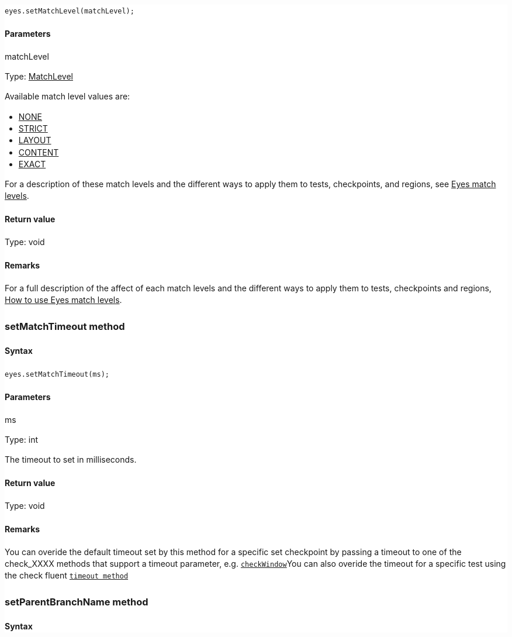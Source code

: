     eyes.setMatchLevel(matchLevel);

#### Parameters

matchLevel

Type: [MatchLevel](./matchlevel)

Available match level values are:

*   [NONE](./matchlevel)
*   [STRICT](./matchlevel)
*   [LAYOUT](./matchlevel)
*   [CONTENT](./matchlevel)
*   [EXACT](./matchlevel)

For a description of these match levels and the different ways to apply them to tests, checkpoints, and regions, see [Eyes match levels](https://applitools.com/docs/common/cmn-eyes-match-levels.html).

#### Return value

Type:  void

#### Remarks


For a full description of the affect of each match levels and the different ways to apply them to tests, checkpoints and regions, [How to use Eyes match levels](https://applitools.com/docs/common/cmn-eyes-match-levels.html).

### setMatchTimeout method
#### Syntax


    eyes.setMatchTimeout(ms);

#### Parameters

ms

Type: int

The timeout to set in milliseconds.

#### Return value

Type:  void

#### Remarks


You can overide the default timeout set by this method for a specific set checkpoint by passing a timeout to one of the check_XXXX methods that support a timeout parameter, e.g. [`checkWindow`](./eyes#checkwindow-method)You can also overide the timeout for a specific test using the check fluent [`timeout method`](#timeout-method)

### setParentBranchName method
#### Syntax
